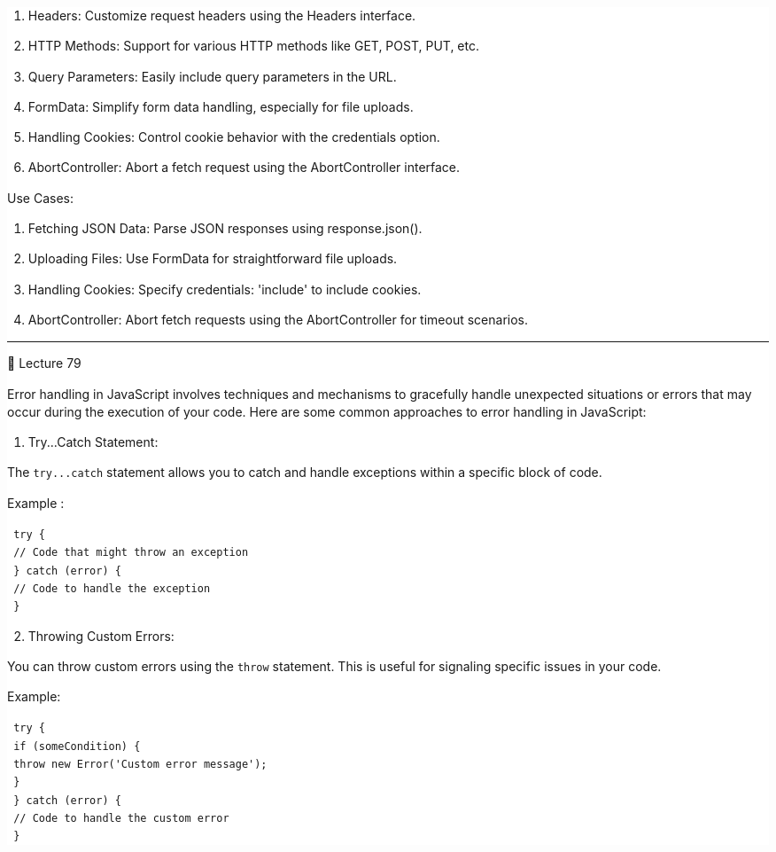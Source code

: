 1.  Headers: Customize request headers using the Headers interface.

2.  HTTP Methods: Support for various HTTP methods like GET, POST, PUT, etc.

3.  Query Parameters: Easily include query parameters in the URL.

4.  FormData: Simplify form data handling, especially for file uploads.

5.  Handling Cookies: Control cookie behavior with the credentials option.

6.  AbortController: Abort a fetch request using the AbortController interface.

Use Cases:

1.  Fetching JSON Data: Parse JSON responses using response.json().

2.  Uploading Files: Use FormData for straightforward file uploads.

3.  Handling Cookies: Specify credentials: 'include' to include cookies.

4.  AbortController: Abort fetch requests using the AbortController for timeout scenarios.

---

📌 Lecture 79

Error handling in JavaScript involves techniques and mechanisms to gracefully handle unexpected situations or errors that may occur during the execution of your code. Here are some common approaches to error handling in JavaScript:

1. Try...Catch Statement:

The `try...catch` statement allows you to catch and handle exceptions within a specific block of code.

Example :

```
 try {
 // Code that might throw an exception
 } catch (error) {
 // Code to handle the exception
 }
```

2. Throwing Custom Errors:

You can throw custom errors using the `throw` statement. This is useful for signaling specific issues in your code.

Example:

```
 try {
 if (someCondition) {
 throw new Error('Custom error message');
 }
 } catch (error) {
 // Code to handle the custom error
 }
```
